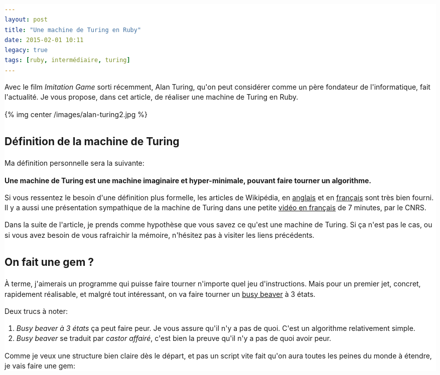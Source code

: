 ```yaml
---
layout: post
title: "Une machine de Turing en Ruby"
date: 2015-02-01 10:11
legacy: true
tags: [ruby, intermédiaire, turing]
---
```




Avec le film *Imitation Game* sorti récemment, Alan Turing, qu'on peut considérer
comme un père fondateur de l'informatique, fait l'actualité.
Je vous propose, dans cet article, de réaliser une machine de Turing en Ruby.

{% img center /images/alan-turing2.jpg %}



## Définition de la machine de Turing

Ma définition personnelle sera la suivante:

**Une machine de Turing est une machine imaginaire et hyper-minimale, pouvant
faire tourner un algorithme.**

Si vous ressentez le besoin d'une définition plus formelle, les articles de
Wikipédia, en [anglais](http://en.wikipedia.org/wiki/Turing_machine)
et en [français](http://fr.wikipedia.org/wiki/Machine_de_Turing)
sont très bien fourni. Il y a aussi une présentation sympathique de la machine de
Turing dans une petite [vidéo en français](http://videotheque.cnrs.fr/doc=3001)
de 7 minutes, par le CNRS.

Dans la suite de l'article, je prends comme hypothèse que vous savez ce qu'est
une machine de Turing. Si ça n'est pas le cas, ou si vous avez besoin de vous
rafraichir la mémoire, n'hésitez pas à visiter les liens précédents.

## On fait une gem ?

À terme, j'aimerais un programme qui puisse faire tourner n'importe quel jeu
d'instructions. Mais pour un premier jet, concret, rapidement réalisable, et
malgré tout intéressant,
on va faire tourner un [busy beaver](http://en.wikipedia.org/wiki/Busy_beaver)
à 3 états.

Deux trucs à noter:

1. *Busy beaver à 3 états* ça peut faire peur. Je vous assure qu'il n'y a pas
   de quoi. C'est un algorithme relativement simple.
2. *Busy beaver* se traduit par *castor affairé*, c'est bien la preuve qu'il n'y
   a pas de quoi avoir peur.

Comme je veux une structure bien claire dès le départ, et pas un script vite
fait qu'on aura toutes les peines du monde à étendre, je vais faire une gem:
